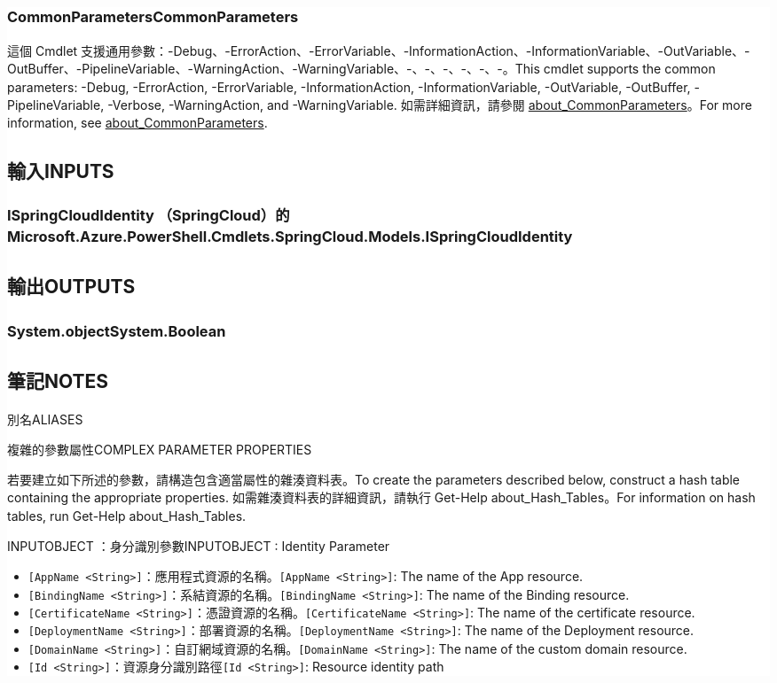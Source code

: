 ### <span data-ttu-id="544ba-138">CommonParameters</span><span class="sxs-lookup"><span data-stu-id="544ba-138">CommonParameters</span></span>
<span data-ttu-id="544ba-139">這個 Cmdlet 支援通用參數：-Debug、-ErrorAction、-ErrorVariable、-InformationAction、-InformationVariable、-OutVariable、-OutBuffer、-PipelineVariable、-WarningAction、-WarningVariable、-、-、-、-、-、-。</span><span class="sxs-lookup"><span data-stu-id="544ba-139">This cmdlet supports the common parameters: -Debug, -ErrorAction, -ErrorVariable, -InformationAction, -InformationVariable, -OutVariable, -OutBuffer, -PipelineVariable, -Verbose, -WarningAction, and -WarningVariable.</span></span> <span data-ttu-id="544ba-140">如需詳細資訊，請參閱 [about_CommonParameters](http://go.microsoft.com/fwlink/?LinkID=113216)。</span><span class="sxs-lookup"><span data-stu-id="544ba-140">For more information, see [about_CommonParameters](http://go.microsoft.com/fwlink/?LinkID=113216).</span></span>

## <span data-ttu-id="544ba-141">輸入</span><span class="sxs-lookup"><span data-stu-id="544ba-141">INPUTS</span></span>

### <span data-ttu-id="544ba-142">ISpringCloudIdentity （SpringCloud）的</span><span class="sxs-lookup"><span data-stu-id="544ba-142">Microsoft.Azure.PowerShell.Cmdlets.SpringCloud.Models.ISpringCloudIdentity</span></span>

## <span data-ttu-id="544ba-143">輸出</span><span class="sxs-lookup"><span data-stu-id="544ba-143">OUTPUTS</span></span>

### <span data-ttu-id="544ba-144">System.object</span><span class="sxs-lookup"><span data-stu-id="544ba-144">System.Boolean</span></span>

## <span data-ttu-id="544ba-145">筆記</span><span class="sxs-lookup"><span data-stu-id="544ba-145">NOTES</span></span>

<span data-ttu-id="544ba-146">別名</span><span class="sxs-lookup"><span data-stu-id="544ba-146">ALIASES</span></span>

<span data-ttu-id="544ba-147">複雜的參數屬性</span><span class="sxs-lookup"><span data-stu-id="544ba-147">COMPLEX PARAMETER PROPERTIES</span></span>

<span data-ttu-id="544ba-148">若要建立如下所述的參數，請構造包含適當屬性的雜湊資料表。</span><span class="sxs-lookup"><span data-stu-id="544ba-148">To create the parameters described below, construct a hash table containing the appropriate properties.</span></span> <span data-ttu-id="544ba-149">如需雜湊資料表的詳細資訊，請執行 Get-Help about_Hash_Tables。</span><span class="sxs-lookup"><span data-stu-id="544ba-149">For information on hash tables, run Get-Help about_Hash_Tables.</span></span>


<span data-ttu-id="544ba-150">INPUTOBJECT <ISpringCloudIdentity> ：身分識別參數</span><span class="sxs-lookup"><span data-stu-id="544ba-150">INPUTOBJECT <ISpringCloudIdentity>: Identity Parameter</span></span>
  - <span data-ttu-id="544ba-151">`[AppName <String>]`：應用程式資源的名稱。</span><span class="sxs-lookup"><span data-stu-id="544ba-151">`[AppName <String>]`: The name of the App resource.</span></span>
  - <span data-ttu-id="544ba-152">`[BindingName <String>]`：系結資源的名稱。</span><span class="sxs-lookup"><span data-stu-id="544ba-152">`[BindingName <String>]`: The name of the Binding resource.</span></span>
  - <span data-ttu-id="544ba-153">`[CertificateName <String>]`：憑證資源的名稱。</span><span class="sxs-lookup"><span data-stu-id="544ba-153">`[CertificateName <String>]`: The name of the certificate resource.</span></span>
  - <span data-ttu-id="544ba-154">`[DeploymentName <String>]`：部署資源的名稱。</span><span class="sxs-lookup"><span data-stu-id="544ba-154">`[DeploymentName <String>]`: The name of the Deployment resource.</span></span>
  - <span data-ttu-id="544ba-155">`[DomainName <String>]`：自訂網域資源的名稱。</span><span class="sxs-lookup"><span data-stu-id="544ba-155">`[DomainName <String>]`: The name of the custom domain resource.</span></span>
  - <span data-ttu-id="544ba-156">`[Id <String>]`：資源身分識別路徑</span><span class="sxs-lookup"><span data-stu-id="544ba-156">`[Id <String>]`: Resource identity path</span></span>